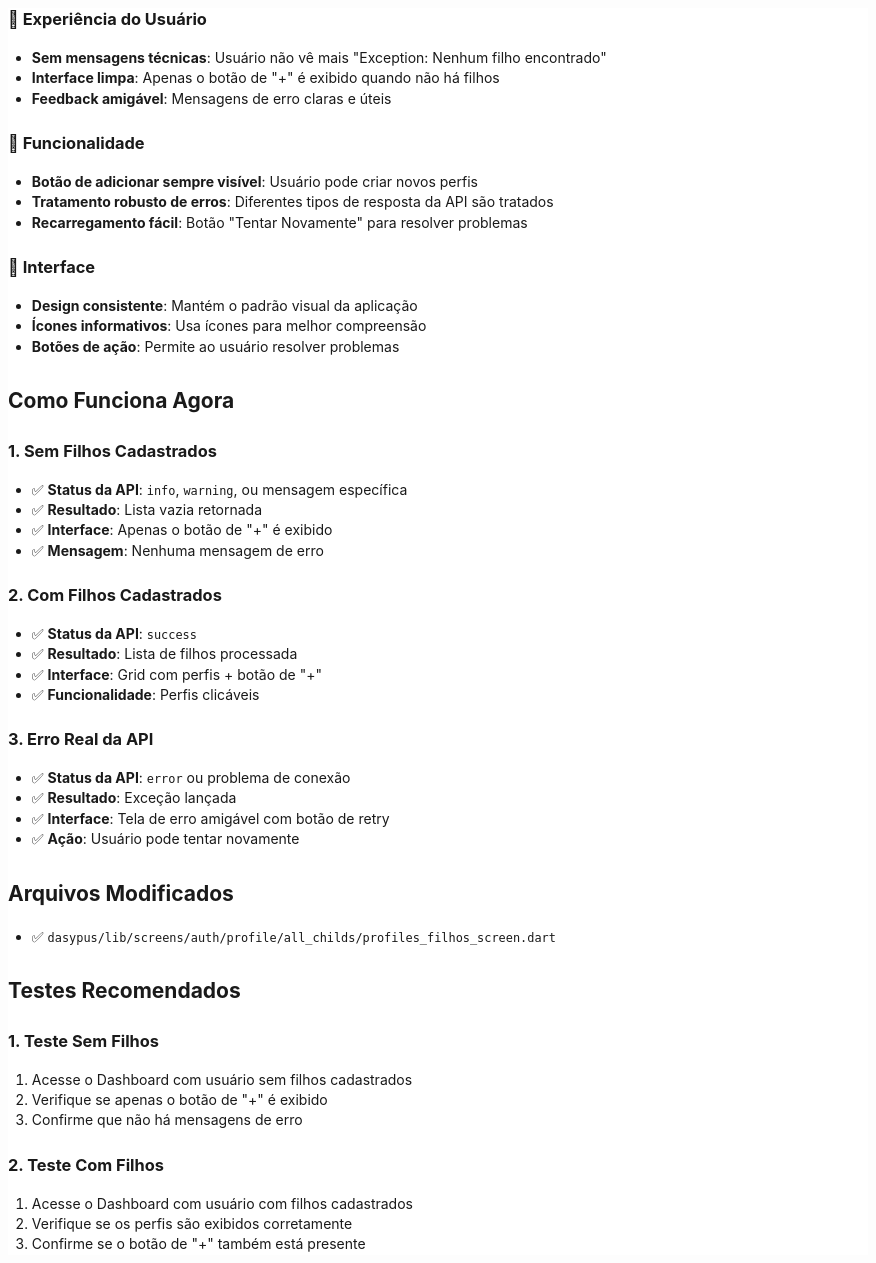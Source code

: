 ### 🎯 **Experiência do Usuário**
- **Sem mensagens técnicas**: Usuário não vê mais "Exception: Nenhum filho encontrado"
- **Interface limpa**: Apenas o botão de "+" é exibido quando não há filhos
- **Feedback amigável**: Mensagens de erro claras e úteis

### 🔧 **Funcionalidade**
- **Botão de adicionar sempre visível**: Usuário pode criar novos perfis
- **Tratamento robusto de erros**: Diferentes tipos de resposta da API são tratados
- **Recarregamento fácil**: Botão "Tentar Novamente" para resolver problemas

### 📱 **Interface**
- **Design consistente**: Mantém o padrão visual da aplicação
- **Ícones informativos**: Usa ícones para melhor compreensão
- **Botões de ação**: Permite ao usuário resolver problemas

## Como Funciona Agora

### **1. Sem Filhos Cadastrados**
- ✅ **Status da API**: `info`, `warning`, ou mensagem específica
- ✅ **Resultado**: Lista vazia retornada
- ✅ **Interface**: Apenas o botão de "+" é exibido
- ✅ **Mensagem**: Nenhuma mensagem de erro

### **2. Com Filhos Cadastrados**
- ✅ **Status da API**: `success`
- ✅ **Resultado**: Lista de filhos processada
- ✅ **Interface**: Grid com perfis + botão de "+"
- ✅ **Funcionalidade**: Perfis clicáveis

### **3. Erro Real da API**
- ✅ **Status da API**: `error` ou problema de conexão
- ✅ **Resultado**: Exceção lançada
- ✅ **Interface**: Tela de erro amigável com botão de retry
- ✅ **Ação**: Usuário pode tentar novamente

## Arquivos Modificados

- ✅ `dasypus/lib/screens/auth/profile/all_childs/profiles_filhos_screen.dart`

## Testes Recomendados

### **1. Teste Sem Filhos**
1. Acesse o Dashboard com usuário sem filhos cadastrados
2. Verifique se apenas o botão de "+" é exibido
3. Confirme que não há mensagens de erro

### **2. Teste Com Filhos**
1. Acesse o Dashboard com usuário com filhos cadastrados
2. Verifique se os perfis são exibidos corretamente
3. Confirme se o botão de "+" também está presente
